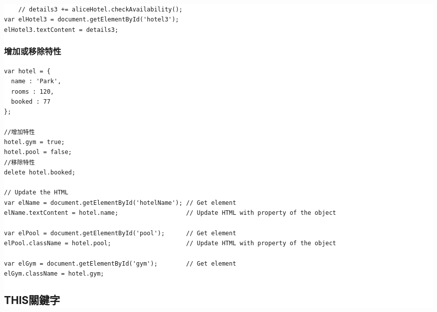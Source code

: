 ```javascript=
    // details3 += aliceHotel.checkAvailability();
var elHotel3 = document.getElementById('hotel3');
elHotel3.textContent = details3;
```

### 增加或移除特性
```javascript=
var hotel = {
  name : 'Park',
  rooms : 120,
  booked : 77
};

//增加特性
hotel.gym = true;
hotel.pool = false;
//移除特性
delete hotel.booked;

// Update the HTML
var elName = document.getElementById('hotelName'); // Get element
elName.textContent = hotel.name;                   // Update HTML with property of the object

var elPool = document.getElementById('pool');      // Get element
elPool.className = hotel.pool;                     // Update HTML with property of the object

var elGym = document.getElementById('gym');        // Get element
elGym.className = hotel.gym;   
```
## THIS關鍵字

